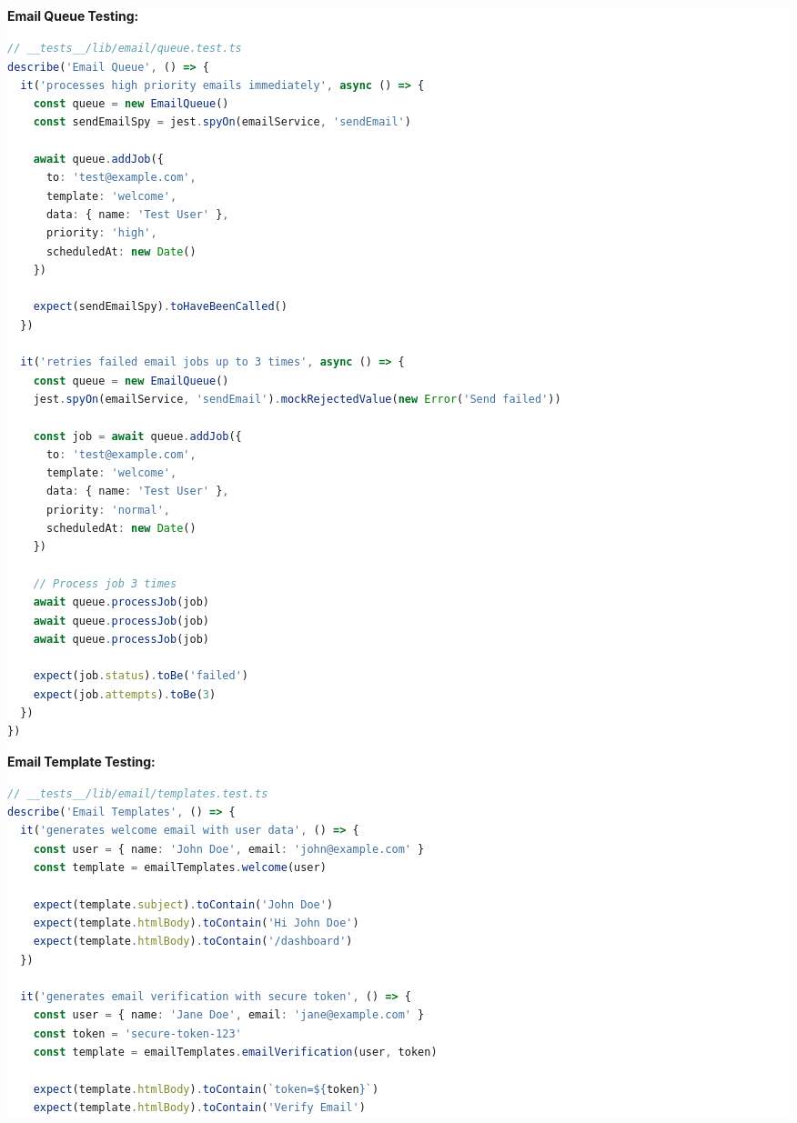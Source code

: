 ```typescript
```

**Email Queue Testing:**
```typescript
// __tests__/lib/email/queue.test.ts
describe('Email Queue', () => {
  it('processes high priority emails immediately', async () => {
    const queue = new EmailQueue()
    const sendEmailSpy = jest.spyOn(emailService, 'sendEmail')

    await queue.addJob({
      to: 'test@example.com',
      template: 'welcome',
      data: { name: 'Test User' },
      priority: 'high',
      scheduledAt: new Date()
    })

    expect(sendEmailSpy).toHaveBeenCalled()
  })

  it('retries failed email jobs up to 3 times', async () => {
    const queue = new EmailQueue()
    jest.spyOn(emailService, 'sendEmail').mockRejectedValue(new Error('Send failed'))

    const job = await queue.addJob({
      to: 'test@example.com',
      template: 'welcome',
      data: { name: 'Test User' },
      priority: 'normal',
      scheduledAt: new Date()
    })

    // Process job 3 times
    await queue.processJob(job)
    await queue.processJob(job)
    await queue.processJob(job)

    expect(job.status).toBe('failed')
    expect(job.attempts).toBe(3)
  })
})
```

**Email Template Testing:**
```typescript
// __tests__/lib/email/templates.test.ts
describe('Email Templates', () => {
  it('generates welcome email with user data', () => {
    const user = { name: 'John Doe', email: 'john@example.com' }
    const template = emailTemplates.welcome(user)

    expect(template.subject).toContain('John Doe')
    expect(template.htmlBody).toContain('Hi John Doe')
    expect(template.htmlBody).toContain('/dashboard')
  })

  it('generates email verification with secure token', () => {
    const user = { name: 'Jane Doe', email: 'jane@example.com' }
    const token = 'secure-token-123'
    const template = emailTemplates.emailVerification(user, token)

    expect(template.htmlBody).toContain(`token=${token}`)
    expect(template.htmlBody).toContain('Verify Email')
```